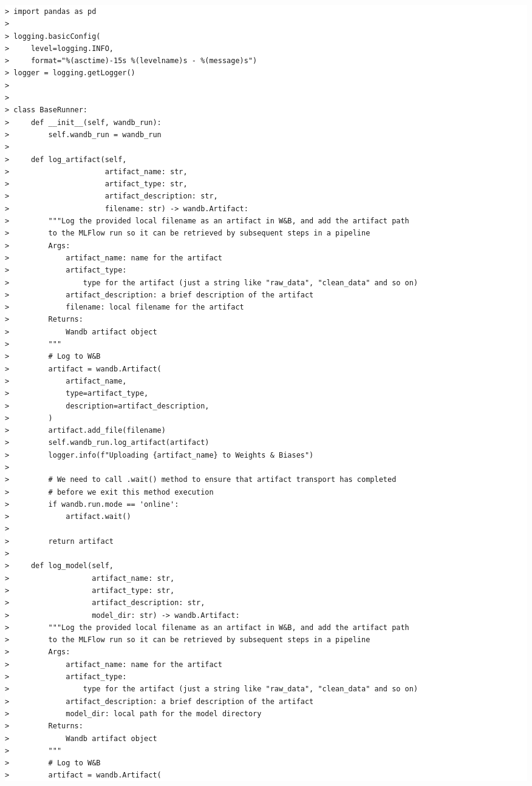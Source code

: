 ```
> import pandas as pd
> 
> logging.basicConfig(
>     level=logging.INFO,
>     format="%(asctime)-15s %(levelname)s - %(message)s")
> logger = logging.getLogger()
> 
> 
> class BaseRunner:
>     def __init__(self, wandb_run):
>         self.wandb_run = wandb_run
> 
>     def log_artifact(self,
>                      artifact_name: str,
>                      artifact_type: str,
>                      artifact_description: str,
>                      filename: str) -> wandb.Artifact:
>         """Log the provided local filename as an artifact in W&B, and add the artifact path
>         to the MLFlow run so it can be retrieved by subsequent steps in a pipeline
>         Args:
>             artifact_name: name for the artifact
>             artifact_type:
>                 type for the artifact (just a string like "raw_data", "clean_data" and so on)
>             artifact_description: a brief description of the artifact
>             filename: local filename for the artifact
>         Returns:
>             Wandb artifact object
>         """
>         # Log to W&B
>         artifact = wandb.Artifact(
>             artifact_name,
>             type=artifact_type,
>             description=artifact_description,
>         )
>         artifact.add_file(filename)
>         self.wandb_run.log_artifact(artifact)
>         logger.info(f"Uploading {artifact_name} to Weights & Biases")
> 
>         # We need to call .wait() method to ensure that artifact transport has completed
>         # before we exit this method execution
>         if wandb.run.mode == 'online':
>             artifact.wait()
> 
>         return artifact
> 
>     def log_model(self,
>                   artifact_name: str,
>                   artifact_type: str,
>                   artifact_description: str,
>                   model_dir: str) -> wandb.Artifact:
>         """Log the provided local filename as an artifact in W&B, and add the artifact path
>         to the MLFlow run so it can be retrieved by subsequent steps in a pipeline
>         Args:
>             artifact_name: name for the artifact
>             artifact_type:
>                 type for the artifact (just a string like "raw_data", "clean_data" and so on)
>             artifact_description: a brief description of the artifact
>             model_dir: local path for the model directory
>         Returns:
>             Wandb artifact object
>         """
>         # Log to W&B
>         artifact = wandb.Artifact(
```